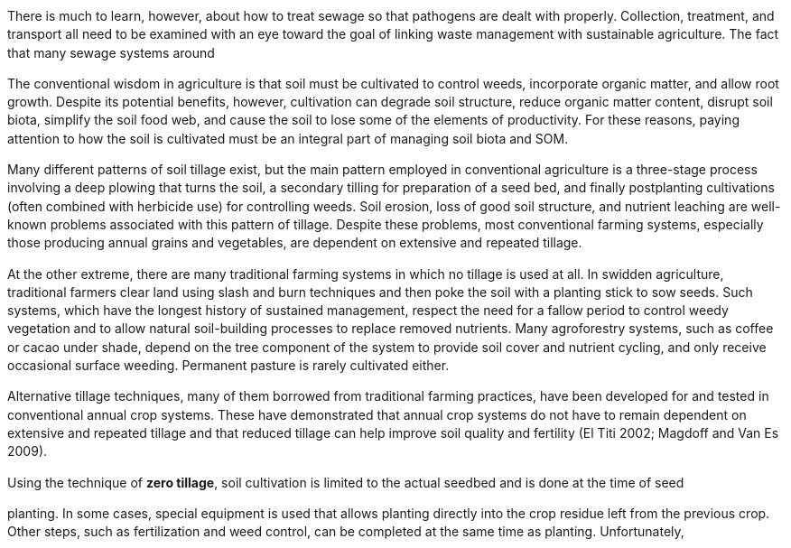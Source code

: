 There is much to learn, however, about how to treat sewage so that pathogens are dealt with properly. Collection,
treatment, and transport all need to be examined with an eye
toward the goal of linking waste management with sustainable agriculture. The fact that many sewage systems around



The conventional wisdom in agriculture is that soil must be
cultivated to control weeds, incorporate organic matter, and
allow root growth. Despite its potential benefits, however,
cultivation can degrade soil structure, reduce organic matter content, disrupt soil biota, simplify the soil food web,
and cause the soil to lose some of the elements of productivity. For these reasons, paying attention to how the soil is
cultivated must be an integral part of managing soil biota
and SOM.


Many different patterns of soil tillage exist, but the main
pattern employed in conventional agriculture is a three-stage
process involving a deep plowing that turns the soil, a secondary tilling for preparation of a seed bed, and finally postplanting cultivations (often combined with herbicide use) for
controlling weeds. Soil erosion, loss of good soil structure,
and nutrient leaching are well-known problems associated
with this pattern of tillage. Despite these problems, most
conventional farming systems, especially those producing
annual grains and vegetables, are dependent on extensive and
repeated tillage.

At the other extreme, there are many traditional farming
systems in which no tillage is used at all. In swidden agriculture, traditional farmers clear land using slash and burn
techniques and then poke the soil with a planting stick to sow
seeds. Such systems, which have the longest history of sustained management, respect the need for a fallow period to
control weedy vegetation and to allow natural soil-building
processes to replace removed nutrients. Many agroforestry
systems, such as coffee or cacao under shade, depend on the
tree component of the system to provide soil cover and nutrient cycling, and only receive occasional surface weeding.
Permanent pasture is rarely cultivated either.

Alternative tillage techniques, many of them borrowed
from traditional farming practices, have been developed for
and tested in conventional annual crop systems. These have
demonstrated that annual crop systems do not have to remain
dependent on extensive and repeated tillage and that reduced
tillage can help improve soil quality and fertility (El Titi
2002; Magdoff and Van Es 2009).

Using the technique of **zero tillage**, soil cultivation is limited to the actual seedbed and is done at the time of seed

planting. In some cases, special equipment is used that allows
planting directly into the crop residue left from the previous
crop. Other steps, such as fertilization and weed control, can
be completed at the same time as planting. Unfortunately,
